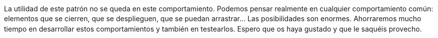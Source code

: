 La utilidad de este patrón no se queda en este comportamiento. Podemos pensar realmente en cualquier comportamiento común: elementos que se cierren, que se desplieguen, que se puedan arrastrar... Las posibilidades son enormes. Ahorraremos mucho tiempo en desarrollar estos comportamientos y también en testearlos. Espero que os haya gustado y que le saquéis provecho. 

